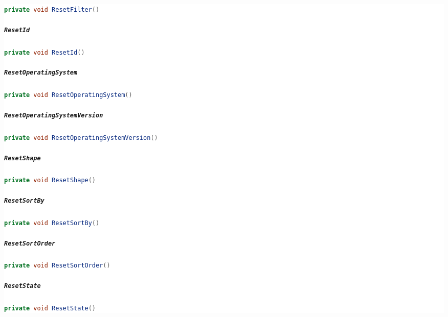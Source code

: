 ```csharp
private void ResetFilter()
```

##### `ResetId` <a name="ResetId" id="rhizo-co-terraform-provider-oci.dataOciCoreImages.DataOciCoreImages.resetId"></a>

```csharp
private void ResetId()
```

##### `ResetOperatingSystem` <a name="ResetOperatingSystem" id="rhizo-co-terraform-provider-oci.dataOciCoreImages.DataOciCoreImages.resetOperatingSystem"></a>

```csharp
private void ResetOperatingSystem()
```

##### `ResetOperatingSystemVersion` <a name="ResetOperatingSystemVersion" id="rhizo-co-terraform-provider-oci.dataOciCoreImages.DataOciCoreImages.resetOperatingSystemVersion"></a>

```csharp
private void ResetOperatingSystemVersion()
```

##### `ResetShape` <a name="ResetShape" id="rhizo-co-terraform-provider-oci.dataOciCoreImages.DataOciCoreImages.resetShape"></a>

```csharp
private void ResetShape()
```

##### `ResetSortBy` <a name="ResetSortBy" id="rhizo-co-terraform-provider-oci.dataOciCoreImages.DataOciCoreImages.resetSortBy"></a>

```csharp
private void ResetSortBy()
```

##### `ResetSortOrder` <a name="ResetSortOrder" id="rhizo-co-terraform-provider-oci.dataOciCoreImages.DataOciCoreImages.resetSortOrder"></a>

```csharp
private void ResetSortOrder()
```

##### `ResetState` <a name="ResetState" id="rhizo-co-terraform-provider-oci.dataOciCoreImages.DataOciCoreImages.resetState"></a>

```csharp
private void ResetState()
```
